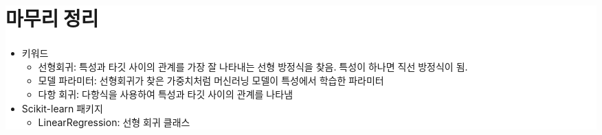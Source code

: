 # 마무리 정리
- 키워드
  - 선형회귀: 특성과 타깃 사이의 관계를 가장 잘 나타내는 선형 방정식을 찾음. 특성이 하나면 직선 방정식이 됨.
  - 모델 파라미터: 선형회귀가 찾은 가중치처럼 머신러닝 모델이 특성에서 학습한 파라미터
  - 다항 회귀: 다항식을 사용하여 특성과 타깃 사이의 관계를 나타냄
- Scikit-learn 패키지
  - LinearRegression: 선형 회귀 클래스
